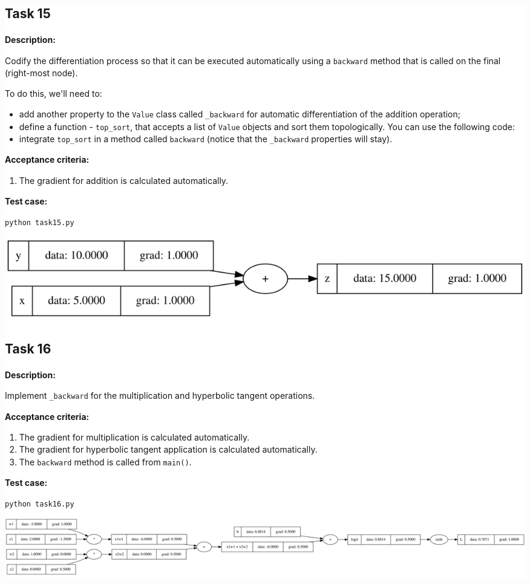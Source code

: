 ## Task 15

**Description:**

Codify the differentiation process so that it can be executed automatically using a `backward` method that is called on the final (right-most node).

To do this, we'll need to:

- add another property to the `Value` class called `_backward` for automatic differentiation of the addition operation;
- define a function - `top_sort`, that accepts a list of `Value` objects and sort them topologically. You can use the following code:
- integrate `top_sort` in a method called `backward` (notice that the `_backward` properties will stay).

**Acceptance criteria:**

1. The gradient for addition is calculated automatically.

**Test case:**

```console
python task15.py
```

![w11_08_result](../assets/w11_08_result.svg?raw=true "w11_08_result.svg")

## Task 16

**Description:**

Implement `_backward` for the multiplication and hyperbolic tangent operations.

**Acceptance criteria:**

1. The gradient for multiplication is calculated automatically.
2. The gradient for hyperbolic tangent application is calculated automatically.
3. The `backward` method is called from `main()`.

**Test case:**

```console
python task16.py
```

![w11_09_result](../assets/w11_09_result.svg?raw=true "w11_09_result.svg")
